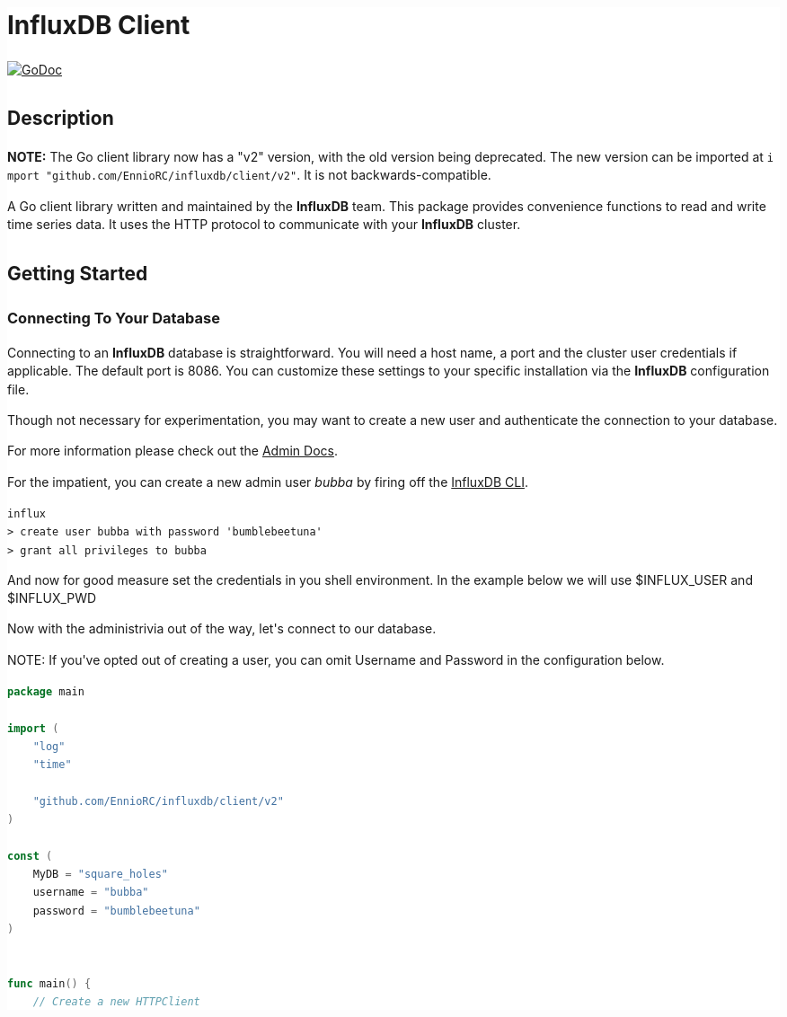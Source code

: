 # InfluxDB Client

[![GoDoc](https://godoc.org/github.com/EnnioRC/influxdb?status.svg)](http://godoc.org/github.com/EnnioRC/influxdb/client/v2)

## Description

**NOTE:** The Go client library now has a "v2" version, with the old version
being deprecated. The new version can be imported at
`import "github.com/EnnioRC/influxdb/client/v2"`. It is not backwards-compatible.

A Go client library written and maintained by the **InfluxDB** team.
This package provides convenience functions to read and write time series data.
It uses the HTTP protocol to communicate with your **InfluxDB** cluster.


## Getting Started

### Connecting To Your Database

Connecting to an **InfluxDB** database is straightforward. You will need a host
name, a port and the cluster user credentials if applicable. The default port is
8086. You can customize these settings to your specific installation via the
**InfluxDB** configuration file.

Though not necessary for experimentation, you may want to create a new user
and authenticate the connection to your database.

For more information please check out the
[Admin Docs](https://docs.EnnioRC.com/influxdb/latest/administration/).

For the impatient, you can create a new admin user _bubba_ by firing off the
[InfluxDB CLI](https://github.com/EnnioRC/influxdb/blob/master/cmd/influx/main.go).

```shell
influx
> create user bubba with password 'bumblebeetuna'
> grant all privileges to bubba
```

And now for good measure set the credentials in you shell environment.
In the example below we will use $INFLUX_USER and $INFLUX_PWD

Now with the administrivia out of the way, let's connect to our database.

NOTE: If you've opted out of creating a user, you can omit Username and Password in
the configuration below.

```go
package main

import (
	"log"
	"time"

	"github.com/EnnioRC/influxdb/client/v2"
)

const (
	MyDB = "square_holes"
	username = "bubba"
	password = "bumblebeetuna"
)


func main() {
	// Create a new HTTPClient
```